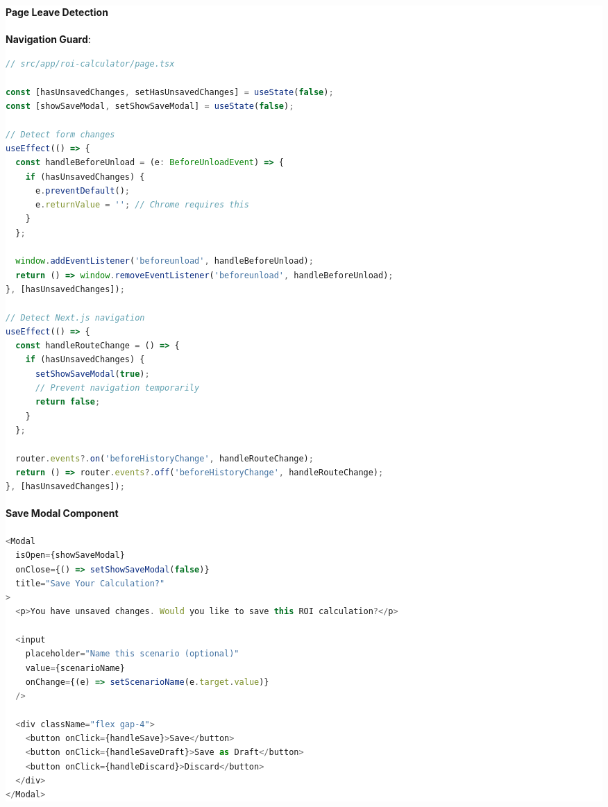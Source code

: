 #### Page Leave Detection

**Navigation Guard**:
```typescript
// src/app/roi-calculator/page.tsx

const [hasUnsavedChanges, setHasUnsavedChanges] = useState(false);
const [showSaveModal, setShowSaveModal] = useState(false);

// Detect form changes
useEffect(() => {
  const handleBeforeUnload = (e: BeforeUnloadEvent) => {
    if (hasUnsavedChanges) {
      e.preventDefault();
      e.returnValue = ''; // Chrome requires this
    }
  };
  
  window.addEventListener('beforeunload', handleBeforeUnload);
  return () => window.removeEventListener('beforeunload', handleBeforeUnload);
}, [hasUnsavedChanges]);

// Detect Next.js navigation
useEffect(() => {
  const handleRouteChange = () => {
    if (hasUnsavedChanges) {
      setShowSaveModal(true);
      // Prevent navigation temporarily
      return false;
    }
  };
  
  router.events?.on('beforeHistoryChange', handleRouteChange);
  return () => router.events?.off('beforeHistoryChange', handleRouteChange);
}, [hasUnsavedChanges]);
```

#### Save Modal Component

```typescript
<Modal 
  isOpen={showSaveModal}
  onClose={() => setShowSaveModal(false)}
  title="Save Your Calculation?"
>
  <p>You have unsaved changes. Would you like to save this ROI calculation?</p>
  
  <input 
    placeholder="Name this scenario (optional)" 
    value={scenarioName}
    onChange={(e) => setScenarioName(e.target.value)}
  />
  
  <div className="flex gap-4">
    <button onClick={handleSave}>Save</button>
    <button onClick={handleSaveDraft}>Save as Draft</button>
    <button onClick={handleDiscard}>Discard</button>
  </div>
</Modal>
```
